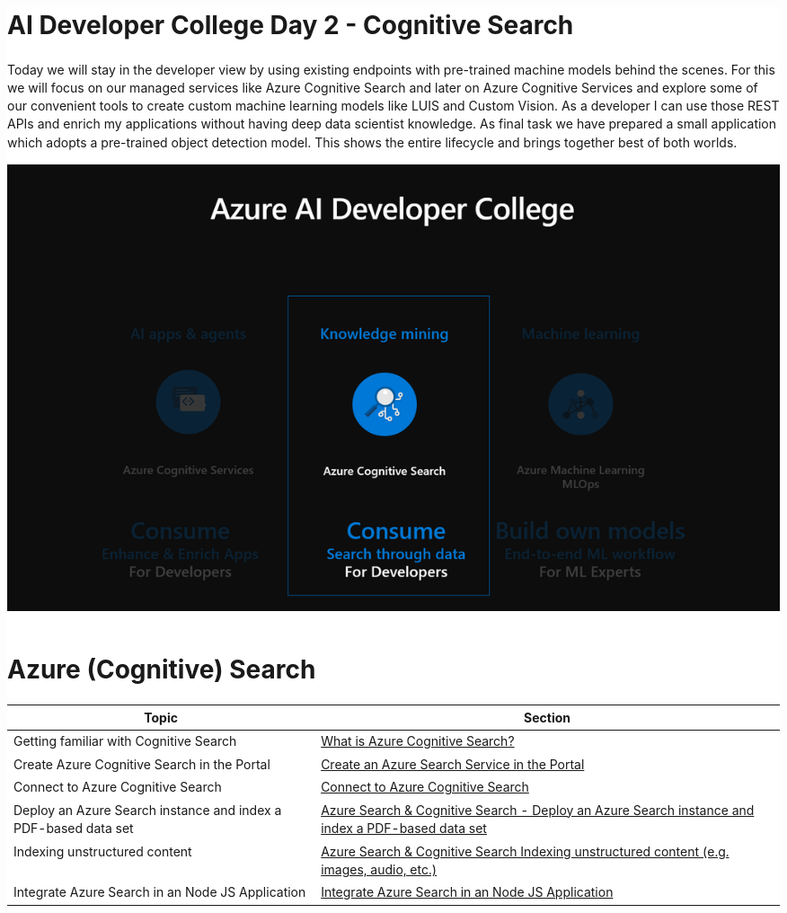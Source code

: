 # AI Developer College Day 2 - Cognitive Search

Today we will stay in the developer view by using existing endpoints with pre-trained machine models behind the scenes. For this we will focus on our managed services like Azure Cognitive Search and later on Azure Cognitive Services and explore some of our convenient tools to create custom machine learning models like LUIS and Custom Vision. As a developer I can use those REST APIs and enrich my applications without having deep data scientist knowledge.
As final task we have prepared a small application which adopts a pre-trained object detection model. This shows the entire lifecycle and brings together best of both worlds.

![Focus of today](./img/Overview.png)

# Azure (Cognitive) Search

|Topic|Section|
|---|---|
|Getting familiar with Cognitive Search|[What is Azure Cognitive Search?](#what-is-azure-cognitive-search)|
|Create Azure Cognitive Search in the Portal|[Create an Azure Search Service in the Portal](#create-an-azure-search-service-in-the-portal)|
|Connect to Azure Cognitive Search|[Connect to Azure Cognitive Search](#connect-to-azure-cognitive-search)|
|Deploy an Azure Search instance and index a PDF-based data set|[Azure Search & Cognitive Search - Deploy an Azure Search instance and index a PDF-based data set](#azure-search--cognitive-search---deploy-an-azure-search-instance-and-index-a-pdf-based-data-set)|
|Indexing unstructured content|[Azure Search & Cognitive Search Indexing unstructured content (e.g. images, audio, etc.)](#azure-search--cognitive-search-indexing-unstructured-content-eg-images-audio-etc)|
|Integrate Azure Search in an Node JS Application|[Integrate Azure Search in an Node JS Application](#integrate-azure-search-in-an-node-js-application)|
